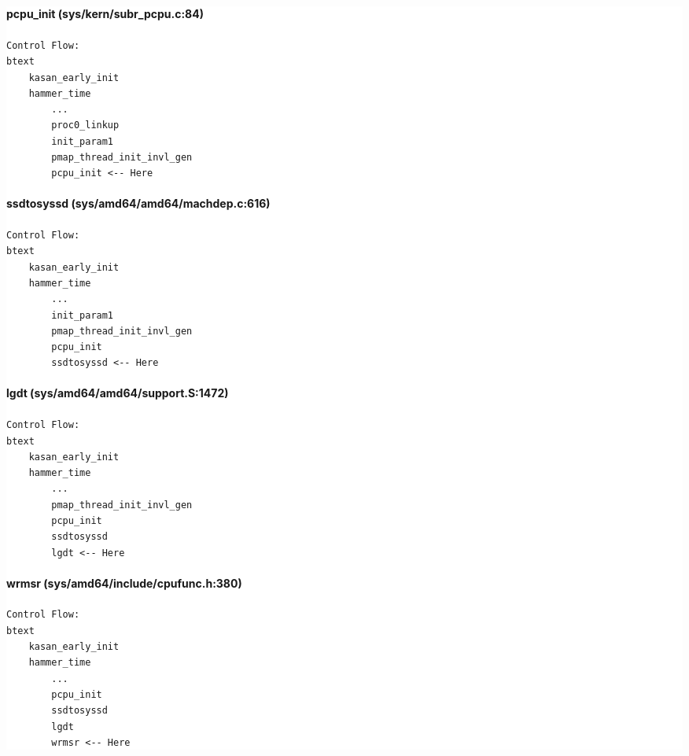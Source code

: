 #### pcpu\_init (sys/kern/subr\_pcpu.c:84)

```txt
Control Flow:
btext
    kasan_early_init
    hammer_time
        ...
        proc0_linkup
        init_param1
        pmap_thread_init_invl_gen
        pcpu_init <-- Here
```

#### ssdtosyssd (sys/amd64/amd64/machdep.c:616)

```txt
Control Flow:
btext
    kasan_early_init
    hammer_time
        ...
        init_param1
        pmap_thread_init_invl_gen
        pcpu_init
        ssdtosyssd <-- Here
```

#### lgdt (sys/amd64/amd64/support.S:1472)

```txt
Control Flow:
btext
    kasan_early_init
    hammer_time
        ...
        pmap_thread_init_invl_gen
        pcpu_init
        ssdtosyssd
        lgdt <-- Here
```

#### wrmsr (sys/amd64/include/cpufunc.h:380)

```txt
Control Flow:
btext
    kasan_early_init
    hammer_time
        ...
        pcpu_init
        ssdtosyssd
        lgdt
        wrmsr <-- Here
```
